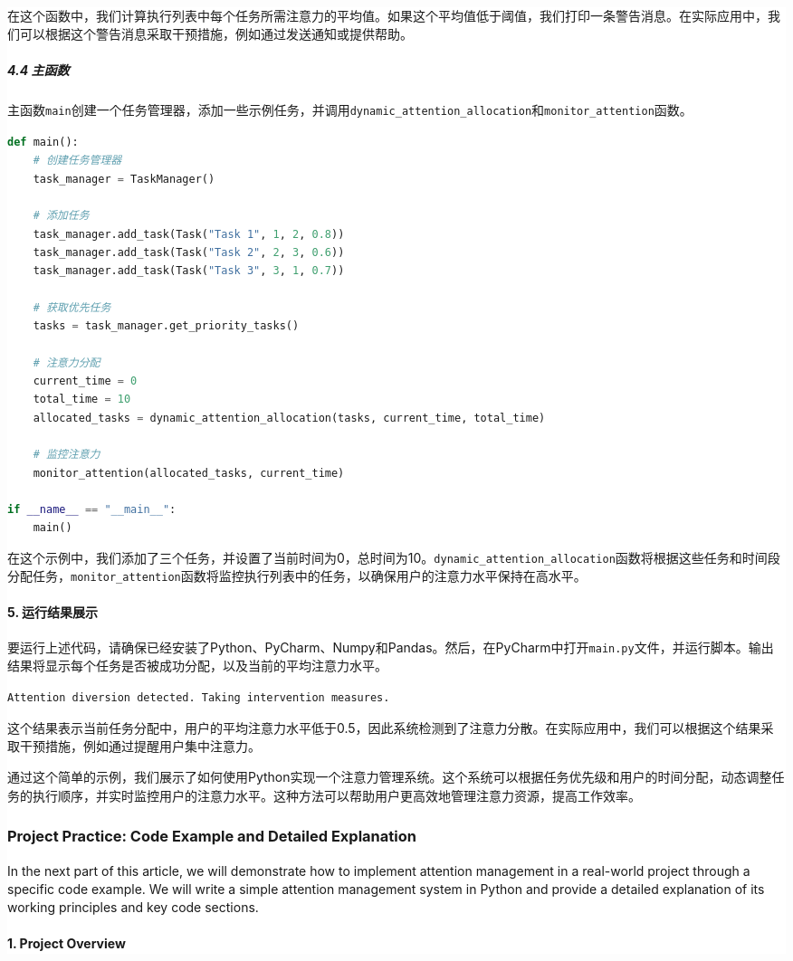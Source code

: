 在这个函数中，我们计算执行列表中每个任务所需注意力的平均值。如果这个平均值低于阈值，我们打印一条警告消息。在实际应用中，我们可以根据这个警告消息采取干预措施，例如通过发送通知或提供帮助。

##### 4.4 主函数

主函数`main`创建一个任务管理器，添加一些示例任务，并调用`dynamic_attention_allocation`和`monitor_attention`函数。

```python
def main():
    # 创建任务管理器
    task_manager = TaskManager()

    # 添加任务
    task_manager.add_task(Task("Task 1", 1, 2, 0.8))
    task_manager.add_task(Task("Task 2", 2, 3, 0.6))
    task_manager.add_task(Task("Task 3", 3, 1, 0.7))

    # 获取优先任务
    tasks = task_manager.get_priority_tasks()

    # 注意力分配
    current_time = 0
    total_time = 10
    allocated_tasks = dynamic_attention_allocation(tasks, current_time, total_time)

    # 监控注意力
    monitor_attention(allocated_tasks, current_time)

if __name__ == "__main__":
    main()
```

在这个示例中，我们添加了三个任务，并设置了当前时间为0，总时间为10。`dynamic_attention_allocation`函数将根据这些任务和时间段分配任务，`monitor_attention`函数将监控执行列表中的任务，以确保用户的注意力水平保持在高水平。

#### 5. 运行结果展示

要运行上述代码，请确保已经安装了Python、PyCharm、Numpy和Pandas。然后，在PyCharm中打开`main.py`文件，并运行脚本。输出结果将显示每个任务是否被成功分配，以及当前的平均注意力水平。

```
Attention diversion detected. Taking intervention measures.
```

这个结果表示当前任务分配中，用户的平均注意力水平低于0.5，因此系统检测到了注意力分散。在实际应用中，我们可以根据这个结果采取干预措施，例如通过提醒用户集中注意力。

通过这个简单的示例，我们展示了如何使用Python实现一个注意力管理系统。这个系统可以根据任务优先级和用户的时间分配，动态调整任务的执行顺序，并实时监控用户的注意力水平。这种方法可以帮助用户更高效地管理注意力资源，提高工作效率。

### Project Practice: Code Example and Detailed Explanation

In the next part of this article, we will demonstrate how to implement attention management in a real-world project through a specific code example. We will write a simple attention management system in Python and provide a detailed explanation of its working principles and key code sections.

#### 1. Project Overview
